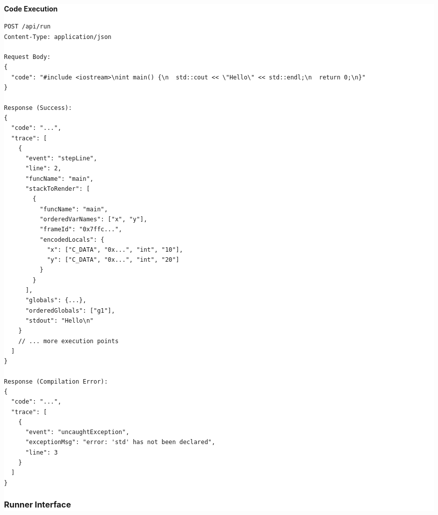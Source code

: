 **Code Execution** 
```
POST /api/run
Content-Type: application/json

Request Body:
{
  "code": "#include <iostream>\nint main() {\n  std::cout << \"Hello\" << std::endl;\n  return 0;\n}"
}

Response (Success):
{
  "code": "...",
  "trace": [
    {
      "event": "stepLine",
      "line": 2,
      "funcName": "main",
      "stackToRender": [
        {
          "funcName": "main",
          "orderedVarNames": ["x", "y"],
          "frameId": "0x7ffc...",
          "encodedLocals": {
            "x": ["C_DATA", "0x...", "int", "10"],
            "y": ["C_DATA", "0x...", "int", "20"]
          }
        }
      ],
      "globals": {...},
      "orderedGlobals": ["g1"],
      "stdout": "Hello\n"
    }
    // ... more execution points
  ]
}

Response (Compilation Error):
{
  "code": "...",
  "trace": [
    {
      "event": "uncaughtException",
      "exceptionMsg": "error: 'std' has not been declared",
      "line": 3
    }
  ]
}
```

### Runner Interface
